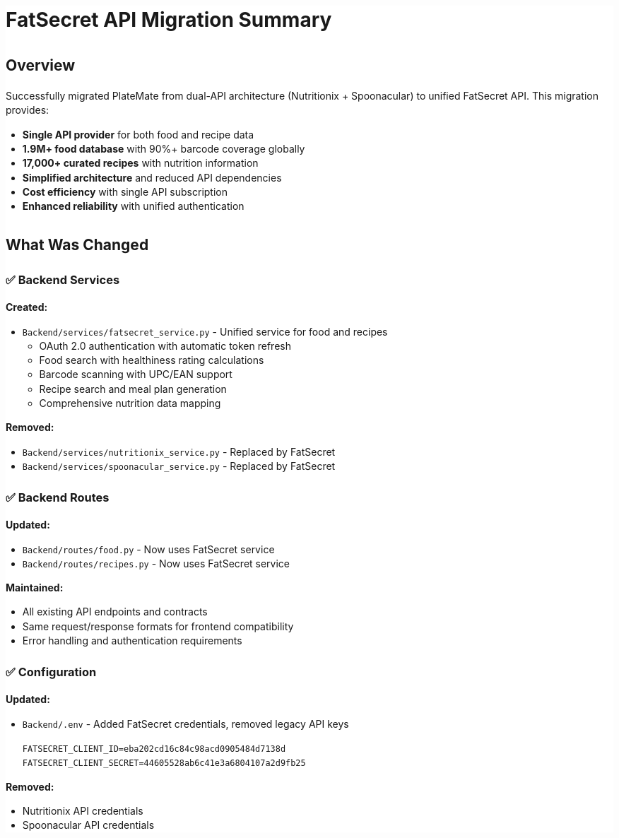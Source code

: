 # FatSecret API Migration Summary

## Overview

Successfully migrated PlateMate from dual-API architecture (Nutritionix + Spoonacular) to unified FatSecret API. This migration provides:

- **Single API provider** for both food and recipe data
- **1.9M+ food database** with 90%+ barcode coverage globally
- **17,000+ curated recipes** with nutrition information
- **Simplified architecture** and reduced API dependencies
- **Cost efficiency** with single API subscription
- **Enhanced reliability** with unified authentication

## What Was Changed

### ✅ Backend Services

**Created:**
- `Backend/services/fatsecret_service.py` - Unified service for food and recipes
  - OAuth 2.0 authentication with automatic token refresh
  - Food search with healthiness rating calculations
  - Barcode scanning with UPC/EAN support
  - Recipe search and meal plan generation
  - Comprehensive nutrition data mapping

**Removed:**
- `Backend/services/nutritionix_service.py` - Replaced by FatSecret
- `Backend/services/spoonacular_service.py` - Replaced by FatSecret

### ✅ Backend Routes

**Updated:**
- `Backend/routes/food.py` - Now uses FatSecret service
- `Backend/routes/recipes.py` - Now uses FatSecret service

**Maintained:**
- All existing API endpoints and contracts
- Same request/response formats for frontend compatibility
- Error handling and authentication requirements

### ✅ Configuration

**Updated:**
- `Backend/.env` - Added FatSecret credentials, removed legacy API keys
  ```
  FATSECRET_CLIENT_ID=eba202cd16c84c98acd0905484d7138d
  FATSECRET_CLIENT_SECRET=44605528ab6c41e3a6804107a2d9fb25
  ```

**Removed:**
- Nutritionix API credentials
- Spoonacular API credentials
